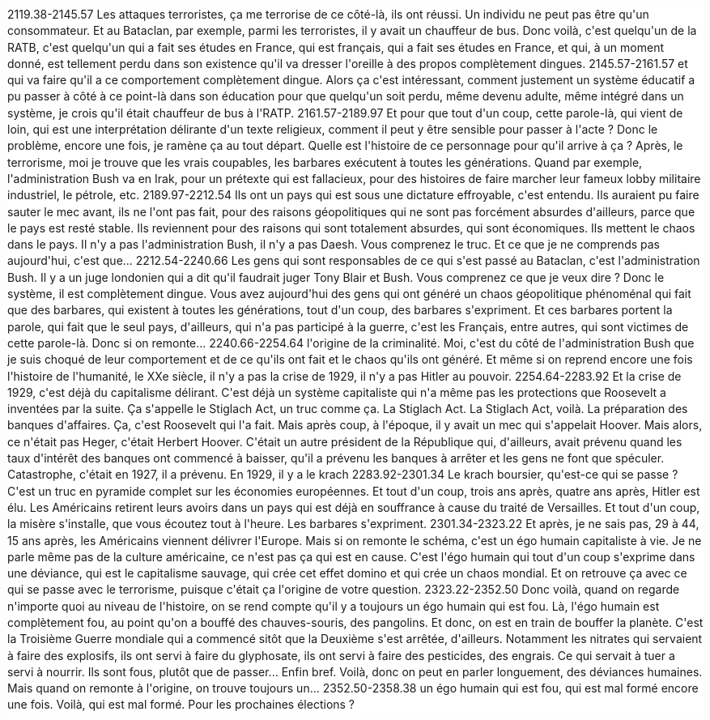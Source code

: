 2119.38-2145.57   Les attaques terroristes, ça me terrorise de ce côté-là, ils ont réussi. Un individu ne peut pas être qu'un consommateur. Et au Bataclan, par exemple, parmi les terroristes, il y avait un chauffeur de bus. Donc voilà, c'est quelqu'un de la RATB, c'est quelqu'un qui a fait ses études en France, qui est français, qui a fait ses études en France, et qui, à un moment donné, est tellement perdu dans son existence qu'il va dresser l'oreille à des propos complètement dingues.
2145.57-2161.57   et qui va faire qu'il a ce comportement complètement dingue. Alors ça c'est intéressant, comment justement un système éducatif a pu passer à côté à ce point-là dans son éducation pour que quelqu'un soit perdu, même devenu adulte, même intégré dans un système, je crois qu'il était chauffeur de bus à l'RATP.
2161.57-2189.97   Et pour que tout d'un coup, cette parole-là, qui vient de loin, qui est une interprétation délirante d'un texte religieux, comment il peut y être sensible pour passer à l'acte ? Donc le problème, encore une fois, je ramène ça au tout départ. Quelle est l'histoire de ce personnage pour qu'il arrive à ça ? Après, le terrorisme, moi je trouve que les vrais coupables, les barbares exécutent à toutes les générations. Quand par exemple, l'administration Bush va en Irak, pour un prétexte qui est fallacieux, pour des histoires de faire marcher leur fameux lobby militaire industriel, le pétrole, etc.
2189.97-2212.54   Ils ont un pays qui est sous une dictature effroyable, c'est entendu. Ils auraient pu faire sauter le mec avant, ils ne l'ont pas fait, pour des raisons géopolitiques qui ne sont pas forcément absurdes d'ailleurs, parce que le pays est resté stable. Ils reviennent pour des raisons qui sont totalement absurdes, qui sont économiques. Ils mettent le chaos dans le pays. Il n'y a pas l'administration Bush, il n'y a pas Daesh. Vous comprenez le truc. Et ce que je ne comprends pas aujourd'hui, c'est que...
2212.54-2240.66   Les gens qui sont responsables de ce qui s'est passé au Bataclan, c'est l'administration Bush. Il y a un juge londonien qui a dit qu'il faudrait juger Tony Blair et Bush. Vous comprenez ce que je veux dire ? Donc le système, il est complètement dingue. Vous avez aujourd'hui des gens qui ont généré un chaos géopolitique phénoménal qui fait que des barbares, qui existent à toutes les générations, tout d'un coup, des barbares s'expriment. Et ces barbares portent la parole, qui fait que le seul pays, d'ailleurs, qui n'a pas participé à la guerre, c'est les Français, entre autres, qui sont victimes de cette parole-là. Donc si on remonte...
2240.66-2254.64   l'origine de la criminalité. Moi, c'est du côté de l'administration Bush que je suis choqué de leur comportement et de ce qu'ils ont fait et le chaos qu'ils ont généré. Et même si on reprend encore une fois l'histoire de l'humanité, le XXe siècle, il n'y a pas la crise de 1929, il n'y a pas Hitler au pouvoir.
2254.64-2283.92   Et la crise de 1929, c'est déjà du capitalisme délirant. C'est déjà un système capitaliste qui n'a même pas les protections que Roosevelt a inventées par la suite. Ça s'appelle le Stiglach Act, un truc comme ça. La Stiglach Act. La Stiglach Act, voilà. La préparation des banques d'affaires. Ça, c'est Roosevelt qui l'a fait. Mais après coup, à l'époque, il y avait un mec qui s'appelait Hoover. Mais alors, ce n'était pas Heger, c'était Herbert Hoover. C'était un autre président de la République qui, d'ailleurs, avait prévenu quand les taux d'intérêt des banques ont commencé à baisser, qu'il a prévenu les banques à arrêter et les gens ne font que spéculer. Catastrophe, c'était en 1927, il a prévenu. En 1929, il y a le krach
2283.92-2301.34   Le krach boursier, qu'est-ce qui se passe ? C'est un truc en pyramide complet sur les économies européennes. Et tout d'un coup, trois ans après, quatre ans après, Hitler est élu. Les Américains retirent leurs avoirs dans un pays qui est déjà en souffrance à cause du traité de Versailles. Et tout d'un coup, la misère s'installe, que vous écoutez tout à l'heure. Les barbares s'expriment.
2301.34-2323.22   Et après, je ne sais pas, 29 à 44, 15 ans après, les Américains viennent délivrer l'Europe. Mais si on remonte le schéma, c'est un égo humain capitaliste à vie. Je ne parle même pas de la culture américaine, ce n'est pas ça qui est en cause. C'est l'égo humain qui tout d'un coup s'exprime dans une déviance, qui est le capitalisme sauvage, qui crée cet effet domino et qui crée un chaos mondial. Et on retrouve ça avec ce qui se passe avec le terrorisme, puisque c'était ça l'origine de votre question.
2323.22-2352.50   Donc voilà, quand on regarde n'importe quoi au niveau de l'histoire, on se rend compte qu'il y a toujours un égo humain qui est fou. Là, l'égo humain est complètement fou, au point qu'on a bouffé des chauves-souris, des pangolins. Et donc, on est en train de bouffer la planète. C'est la Troisième Guerre mondiale qui a commencé sitôt que la Deuxième s'est arrêtée, d'ailleurs. Notamment les nitrates qui servaient à faire des explosifs, ils ont servi à faire du glyphosate, ils ont servi à faire des pesticides, des engrais. Ce qui servait à tuer a servi à nourrir. Ils sont fous, plutôt que de passer... Enfin bref. Voilà, donc on peut en parler longuement, des déviances humaines. Mais quand on remonte à l'origine, on trouve toujours un...
2352.50-2358.38   un égo humain qui est fou, qui est mal formé encore une fois. Voilà, qui est mal formé. Pour les prochaines élections ?